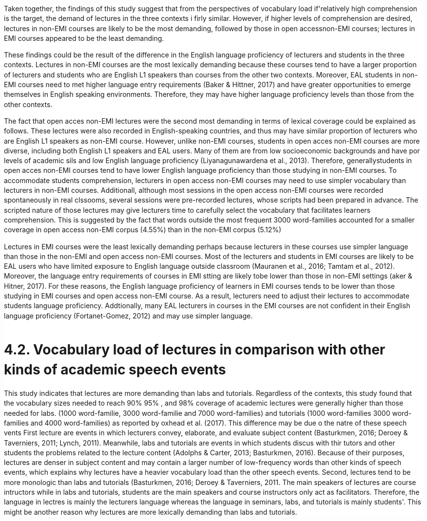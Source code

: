 Taken together, the findings of this study suggest that from the perspectives of vocabulary load if'relatively high comprehension is the target, the demand of lectures in the three contexts i firly similar. However, if higher levels of comprehension are desired, lectures in non-EMI courses are likely to be the most demanding, followed by those in open accessnon-EMI courses; lectures in EMI courses appeared to be the least demanding.

These findings could be the result of the difference in the English language proficiency of lecturers and students in the three contexts. Lectures in non-EMI courses are the most lexically demanding because these courses tend to have a larger proportion of lecturers and students who are English L1 speakers than courses from the other two contexts. Moreover, EAL students in non-EMI courses need to met higher language entry requirements (Baker & Hittner, 2017) and have greater opportunities to emerge themselves in English speaking environments. Therefore, they may have higher language proficiency levels than those from the other contexts.

The fact that open acces non-EMI lectures were the second most demanding in terms of lexical coverage could be explained as follows. These lectures were also recorded in English-speaking countries, and thus may have similar proportion of lecturers who are English L1 speakers as non-EMI course. However, unlike non-EMI courses, students in open acces non-EMI courses are more diverse, including both English L1 speakers and EAL users. Many of them are from low socioeconomic backgrounds and have por levels of academic sils and low English language proficiency (Liyanagunawardena et al., 2013). Therefore, generallystudents in open acces non-EMI courses tend to have lower English language proficiency than those studying in non-EMI courses. To accommodate students comprehension, lecturers in open access non-EMI courses may need to use simpler vocabulary than lecturers in non-EMI courses. Additionall, although most sessions in the open access non-EMI courses were recorded spontaneously in real clssooms, several sessions were pre-recorded lectures, whose scripts had been prepared in advance. The scripted nature of those lectures may give lecturers time to carefully select the vocabulary that facilitates learners comprehension. This is suggested by the fact that words outside the most frequent 3000 word-families accounted for a smaller coverage in open access non-EMI corpus $( 4 . 5 5 \% )$ than in the non-EMI corpus $\left( 5 . 1 2 \% \right)$

Lectures in EMI courses were the least lexically demanding perhaps because lecturers in these courses use simpler language than those in the non-EMI and open access non-EMI courses. Most of the lecturers and students in EMI courses are likely to be EAL users who have limited exposure to English language outside classroom (Mauranen et al., 2016; Tamtam et al., 2012). Moreover, the language entry requirements of courses in EMI stting are likely tobe lower than those in non-EMI settings (aker & Hitner, 2017). For these reasons, the English language proficiency of learners in EMI courses tends to be lower than those studying in EMI courses and open access non-EMI course. As a result, lecturers need to adjust their lectures to accommodate students language proficiency. Addtionally, many EAL lecturers in courses in the EMI courses are not confident in their English language proficiency (Fortanet-Gomez, 2012) and may use simpler language.

# 4.2. Vocabulary load of lectures in comparison with other kinds of academic speech events

This study indicates that lectures are more demanding than labs and tutorials. Regardless of the contexts, this study found that the vocabulary sizes needed to reach $9 0 \%$ $9 5 \%$ , and $9 8 \%$ coverage of academic lectures were generally higher than those needed for labs. (1000 word-familie, 3000 word-familie and 7000 word-families) and tutorials (1000 word-families 3000 word-families and 4000 word-families) as reported by oxhead et al. (2017). This difference may be due o the natre of these speech vents First lecture are events in which lecturers convey, elaborate, and evaluate subject content (Basturkmen, 2016; Deroey & Taverniers, 2011; Lynch, 2011). Meanwhile, labs and tutorials are events in which students discus with thir tutors and other students the problems related to the lecture content (Adolphs & Carter, 2013; Basturkmen, 2016). Because of their purposes, lectures are denser in subject content and may contain a larger number of low-frequency words than other kinds of speech events, which explains why lectures have a heavier vocabulary load than the other speech events. Second, lectures tend to be more monologic than labs and tutorials (Basturkmen, 2016; Deroey & Taverniers, 2011. The main speakers of lectures are course intructors while in labs and tutorials, students are the main speakers and course instructors only act as facilitators. Therefore, the language in lectres is mainly the lecturers language whereas the language in seminars, labs, and tutorials is mainly students'. This might be another reason why lectures are more lexically demanding than labs and tutorials.
